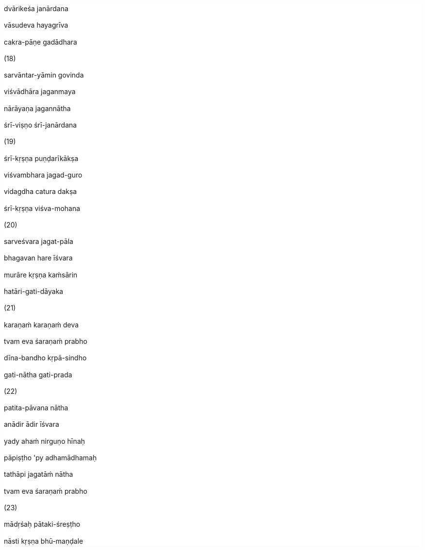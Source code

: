 dvārikeśa janārdana

vāsudeva hayagrīva

cakra-pāṇe gadādhara

(18)

sarvāntar-yāmin govinda

viśvādhāra jaganmaya

nārāyaṇa jagannātha

śrī-viṣṇo śrī-janārdana

(19)

śrī-kṛṣṇa puṇḍarīkākṣa

viśvambhara jagad-guro

vidagdha catura dakṣa

śrī-kṛṣṇa viśva-mohana

(20)

sarveśvara jagat-pāla

bhagavan hare īśvara

murāre kṛṣṇa kaḿsārin

hatāri-gati-dāyaka

(21)

karaṇaḿ karaṇaḿ deva

tvam eva śaraṇaḿ prabho

dīna-bandho kṛpā-sindho

gati-nātha gati-prada

(22)

patita-pāvana nātha

anādir ādir īśvara

yady ahaḿ nirguṇo hīnaḥ

pāpiṣṭho 'py adhamādhamaḥ

tathāpi jagatāḿ nātha

tvam eva śaraṇaḿ prabho

(23)

mādṛśaḥ pātaki-śreṣṭho

nāsti kṛṣṇa bhū-maṇḍale
